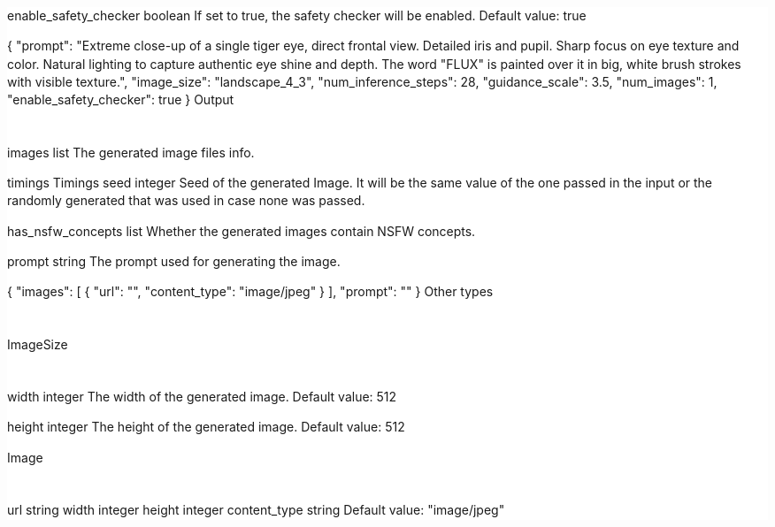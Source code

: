 enable_safety_checker boolean
If set to true, the safety checker will be enabled. Default value: true


{
  "prompt": "Extreme close-up of a single tiger eye, direct frontal view. Detailed iris and pupil. Sharp focus on eye texture and color. Natural lighting to capture authentic eye shine and depth. The word \"FLUX\" is painted over it in big, white brush strokes with visible texture.",
  "image_size": "landscape_4_3",
  "num_inference_steps": 28,
  "guidance_scale": 3.5,
  "num_images": 1,
  "enable_safety_checker": true
}
Output
#
images list<Image>
The generated image files info.

timings Timings
seed integer
Seed of the generated Image. It will be the same value of the one passed in the input or the randomly generated that was used in case none was passed.

has_nsfw_concepts list<boolean>
Whether the generated images contain NSFW concepts.

prompt string
The prompt used for generating the image.


{
  "images": [
    {
      "url": "",
      "content_type": "image/jpeg"
    }
  ],
  "prompt": ""
}
Other types
#
ImageSize
#
width integer
The width of the generated image. Default value: 512

height integer
The height of the generated image. Default value: 512

Image
#
url string
width integer
height integer
content_type string
Default value: "image/jpeg"
